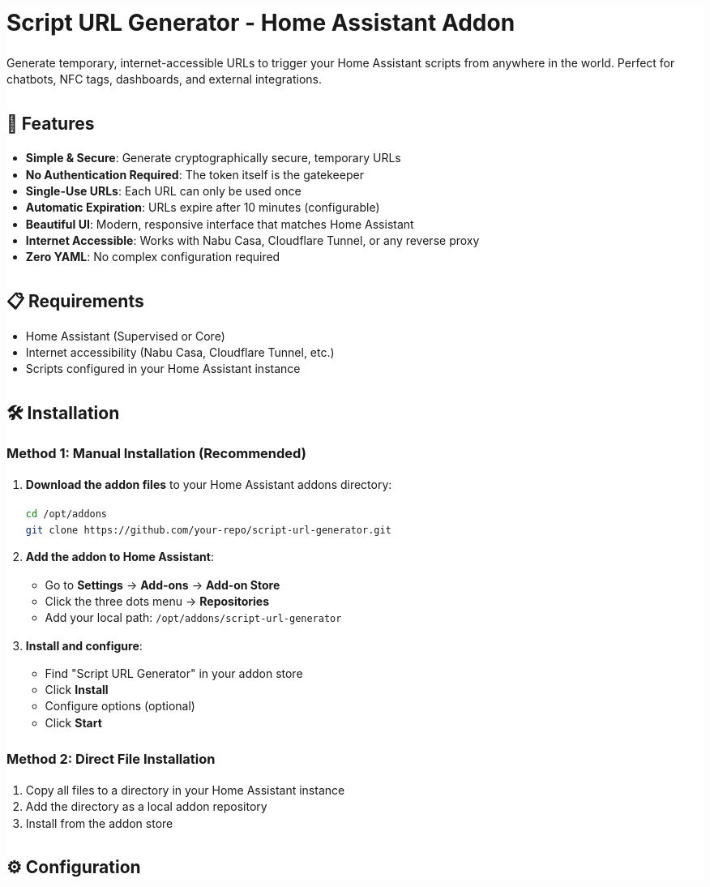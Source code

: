# Script URL Generator - Home Assistant Addon

Generate temporary, internet-accessible URLs to trigger your Home Assistant scripts from anywhere in the world. Perfect for chatbots, NFC tags, dashboards, and external integrations.

## 🚀 Features

- **Simple & Secure**: Generate cryptographically secure, temporary URLs
- **No Authentication Required**: The token itself is the gatekeeper
- **Single-Use URLs**: Each URL can only be used once
- **Automatic Expiration**: URLs expire after 10 minutes (configurable)
- **Beautiful UI**: Modern, responsive interface that matches Home Assistant
- **Internet Accessible**: Works with Nabu Casa, Cloudflare Tunnel, or any reverse proxy
- **Zero YAML**: No complex configuration required

## 📋 Requirements

- Home Assistant (Supervised or Core)
- Internet accessibility (Nabu Casa, Cloudflare Tunnel, etc.)
- Scripts configured in your Home Assistant instance

## 🛠️ Installation

### Method 1: Manual Installation (Recommended)

1. **Download the addon files** to your Home Assistant addons directory:
   ```bash
   cd /opt/addons
   git clone https://github.com/your-repo/script-url-generator.git
   ```

2. **Add the addon to Home Assistant**:
   - Go to **Settings** → **Add-ons** → **Add-on Store**
   - Click the three dots menu → **Repositories**
   - Add your local path: `/opt/addons/script-url-generator`

3. **Install and configure**:
   - Find "Script URL Generator" in your addon store
   - Click **Install**
   - Configure options (optional)
   - Click **Start**

### Method 2: Direct File Installation

1. Copy all files to a directory in your Home Assistant instance
2. Add the directory as a local addon repository
3. Install from the addon store

## ⚙️ Configuration
